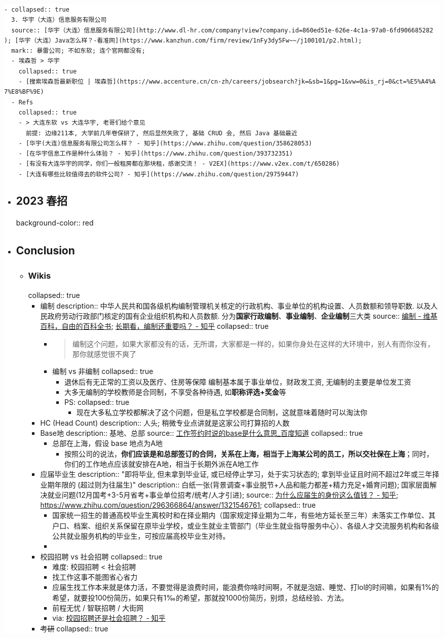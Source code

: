     - collapsed:: true
      3. 华宇（大连）信息服务有限公司
      source:: [华宇（大连）信息服务有限公司](http://www.dl-hr.com/company!view?company.id=860ed51e-626e-4c1a-97a0-6fd906685282 ); [华宇（大连）Java怎么样？-看准网](https://www.kanzhun.com/firm/review/1nFy3dy5Fw~~/j100101/p2.html);
      mark:: 暴雷公司; 不如东软; 连个官网都没有;
      - 埃森哲 > 华宇
        collapsed:: true
        - [搜索埃森哲最新职位 | 埃森哲](https://www.accenture.cn/cn-zh/careers/jobsearch?jk=&sb=1&pg=1&vw=0&is_rj=0&ct=%E5%A4%A7%E8%BF%9E)
      - Refs
        collapsed:: true
        - > 大连东软 vs 大连华宇, 老哥们给个意见
          前提: 边缘211本, 大学前几年卷保研了, 然后显然失败了, 基础 CRUD 会, 然后 Java 基础最近
        - [华宇(大连)信息服务有限公司怎么样？ - 知乎](https://www.zhihu.com/question/358628053)
        - [在华宇信息工作是种什么体验？ - 知乎](https://www.zhihu.com/question/393732351)
        - [有没有大连华宇的同学，你们一般租房都在那块租，感谢交流！ - V2EX](https://www.v2ex.com/t/650286)
        - [大连有哪些比较值得去的软件公司? - 知乎](https://www.zhihu.com/question/29759447)
- ## 2023 春招
  background-color:: red
- ## Conclusion
  - ### Wikis
    collapsed:: true
    - 编制
      description:: 中华人民共和国各级机构编制管理机关核定的行政机构、事业单位的机构设置、人员数额和领导职数. 以及人民政府劳动行政部门核定的国有企业组织机构和人员数额. 分为**国家行政编制**、**事业编制**、**企业编制**三大类
      source:: [编制 - 维基百科，自由的百科全书](https://zh.wikipedia.org/zh-cn/%E7%BC%96%E5%88%B6); [长期看，编制还重要吗？ - 知乎](https://www.zhihu.com/question/356545782/answer/948511722)
      collapsed:: true
      - > 编制这个问题，如果大家都没有的话，无所谓，大家都是一样的，如果你身处在这样的大环境中，别人有而你没有，那你就感觉很不爽了
      - 编制 vs 非编制
        collapsed:: true
        - 退休后有无正常的工资以及医疗、住房等保障
          编制基本属于事业单位，财政发工资, 无编制的主要是单位发工资
        - 大多无编制的学校教师是合同制，不享受各种待遇, 如**职称评选+奖金**等
        - PS:
          collapsed:: true
          - 现在大多私立学校都解决了这个问题，但是私立学校都是合同制，这就意味着随时可以淘汰你
    - HC (Head Count)
      description:: 人头; 稍微专业点讲就是这家公司打算招的人数
    - Base地
      description:: 基地、总部
      source:: [工作签约时说的base是什么意思_百度知道](https://zhidao.baidu.com/question/427575976.html)
      collapsed:: true
      - 总部在上海，假设 base 地点为A地
        - 按照公司的说法，**你们应该是和总部签订的合同，关系在上海，相当于上海某公司的员工，所以交社保在上海**；同时，你们的工作地点应该就安排在A地，相当于长期外派在A地工作
    - 应届毕业生
      description:: "即将毕业, 但未拿到毕业证, 或已经停止学习，处于实习状态的; 拿到毕业证且时间不超过2年或三年择业期年限的 (超过则为往届生)"
      description:: 白纸一张(背景调查+事业脱节+人品和能力都差+精力充足+婚育问题); 国家层面解决就业问题(12月国考+3-5月省考+事业单位招考/统考/人才引进);
      source:: [为什么应届生的身份这么值钱？ - 知乎](https://www.zhihu.com/question/296366864/answer/1735907342);  https://www.zhihu.com/question/296366864/answer/1321546761;
      collapsed:: true
      - 国家统一招生的普通高校毕业生离校时和在择业期内（国家规定择业期为二年，有些地方延长至三年）未落实工作单位、其户口、档案、组织关系保留在原毕业学校，或业生就业主管部门（毕业生就业指导服务中心）、各级人才交流服务机构和各级公共就业服务机构的毕业生，可按应届高校毕业生对待。
      -
    - 校园招聘 vs 社会招聘
      collapsed:: true
      - 难度: 校园招聘 < 社会招聘
      - 找工作这事不能图省心省力
      - 应届生找工作本来就是体力活，不要觉得是浪费时间，能浪费你啥时间啊，不就是泡妞、睡觉、打lol的时间嘛，如果有1%的希望，就要投100份简历，如果只有1‰的希望，那就投1000份简历，别烦，总结经验、方法。
      - 前程无忧 / 智联招聘 / 大街网
      - via: [校园招聘还是社会招聘？ - 知乎](https://www.zhihu.com/question/36426108)
    - ~~考研~~
      collapsed:: true